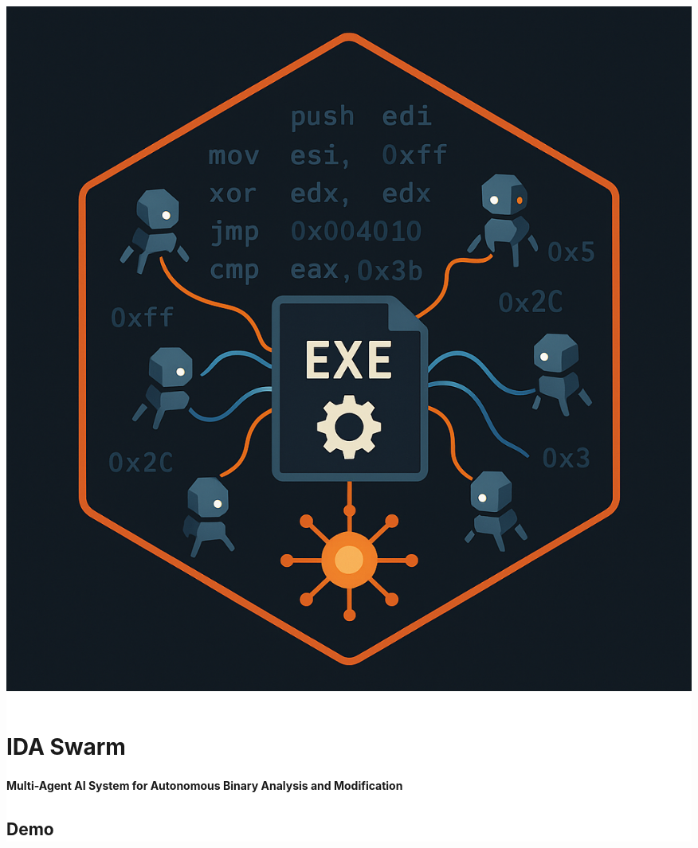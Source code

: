 # ![IDA Swarm](ida_swarm.png)

# IDA Swarm

**Multi-Agent AI System for Autonomous Binary Analysis and Modification**

## Demo
